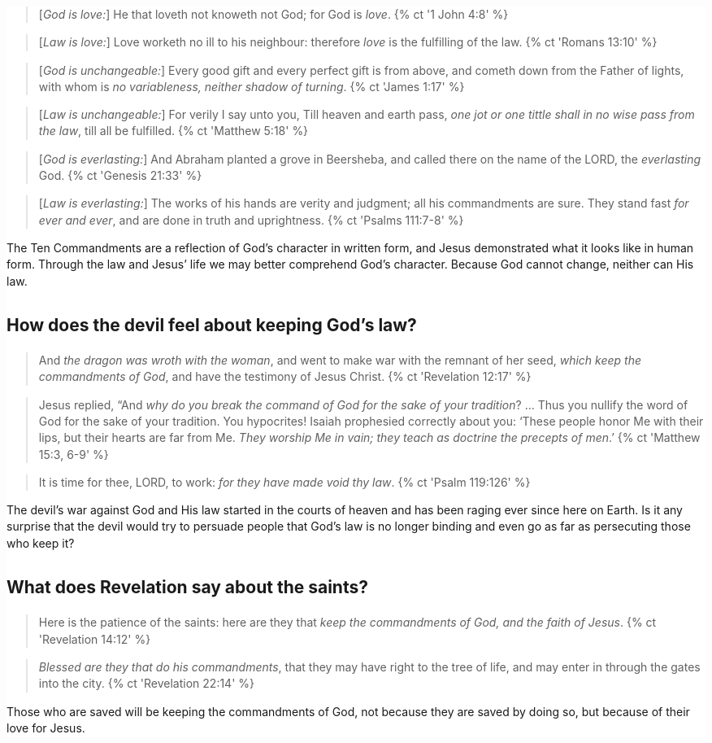 > [*God is love:*] He that loveth not knoweth not God; for God is *love*.
{% ct '1 John 4:8' %}

> [*Law is love:*] Love worketh no ill to his neighbour: therefore *love* is the fulfilling of the law.
{% ct 'Romans 13:10' %}

> [*God is unchangeable:*] Every good gift and every perfect gift is from above, and cometh down from the Father of lights, with whom is *no variableness, neither shadow of turning*.
{% ct 'James 1:17' %}

> [*Law is unchangeable:*] For verily I say unto you, Till heaven and earth pass, *one jot or one tittle shall in no wise pass from the law*, till all be fulfilled.
{% ct 'Matthew 5:18' %}

> [*God is everlasting:*] And Abraham planted a grove in Beersheba, and called there on the name of the LORD, the *everlasting* God.
{% ct 'Genesis 21:33' %}

> [*Law is everlasting:*] The works of his hands are verity and judgment; all his commandments are sure. They stand fast *for ever and ever*, and are done in truth and uprightness.
{% ct 'Psalms 111:7-8' %}

The Ten Commandments are a reflection of God’s character in written form, and Jesus demonstrated what it  looks like in human form. Through the law and Jesus’ life we may better comprehend God’s character. Because God cannot change, neither can His law.

## How does the devil feel about keeping God’s law?

> And *the dragon was wroth with the woman*, and went to make war with the remnant of her seed, *which keep the commandments of God*, and have the testimony of Jesus Christ.
{% ct 'Revelation 12:17' %}

> Jesus replied, “And *why do you break the command of God for the sake of your tradition*? … Thus you nullify the word of God for the sake of your tradition. You hypocrites! Isaiah prophesied correctly about you: ‘These people honor Me with their lips, but their hearts are far from Me. *They worship Me in vain; they teach as doctrine the precepts of men*.’
{% ct 'Matthew 15:3, 6-9' %}

> It is time for thee, LORD, to work: *for they have made void thy law*.
{% ct 'Psalm 119:126' %}

The devil’s war against God and His law started in the courts of heaven and has been raging ever since here on Earth. Is it any surprise that the devil would try to persuade people that God’s law is no longer binding and even go as far as persecuting those who keep it?

## What does Revelation say about the saints?
  
> Here is the patience of the saints: here are they that *keep the commandments of God, and the faith of Jesus*.
{% ct 'Revelation 14:12' %}
    
> *Blessed are they that do his commandments*, that they may have right to the tree of life, and may enter in through the gates into the city.
{% ct 'Revelation 22:14' %}
    
Those who are saved will be keeping the commandments of God, not because they are saved by doing so, but because of their love for Jesus.